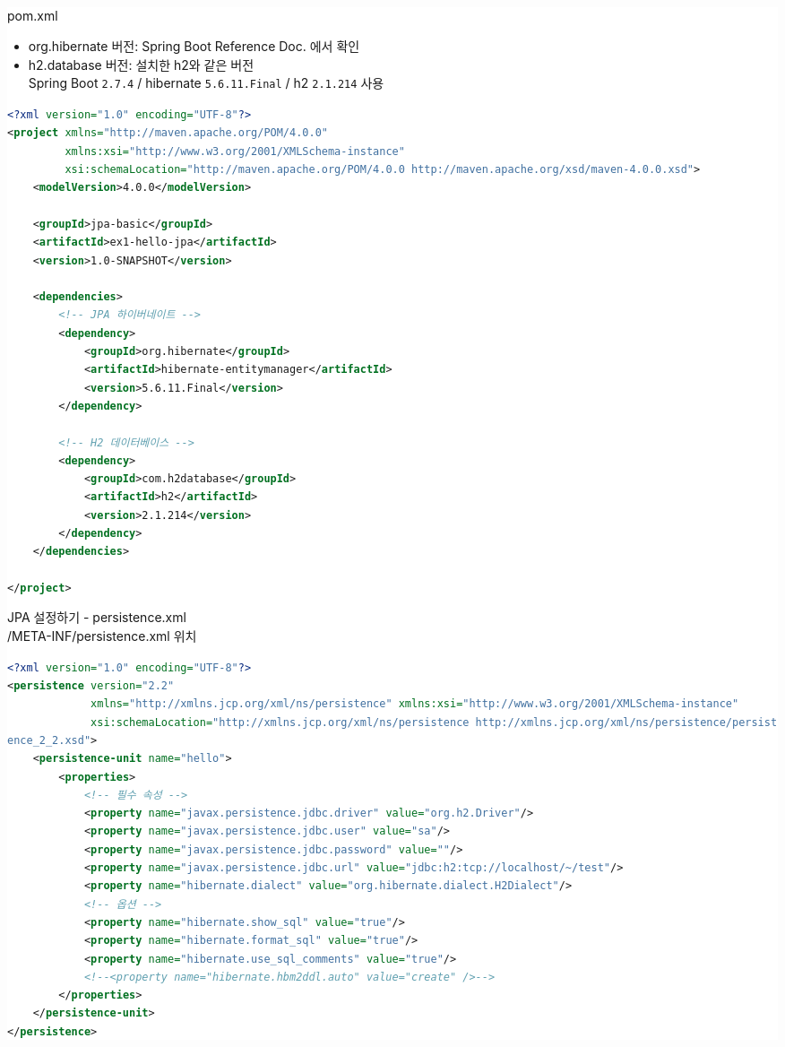 pom.xml
- org.hibernate 버전: Spring Boot Reference Doc. 에서 확인
- h2.database 버전: 설치한 h2와 같은 버전<br>
Spring Boot `2.7.4` / hibernate `5.6.11.Final` / h2 `2.1.214` 사용

```xml
<?xml version="1.0" encoding="UTF-8"?>
<project xmlns="http://maven.apache.org/POM/4.0.0"
         xmlns:xsi="http://www.w3.org/2001/XMLSchema-instance"
         xsi:schemaLocation="http://maven.apache.org/POM/4.0.0 http://maven.apache.org/xsd/maven-4.0.0.xsd">
    <modelVersion>4.0.0</modelVersion>

    <groupId>jpa-basic</groupId>
    <artifactId>ex1-hello-jpa</artifactId>
    <version>1.0-SNAPSHOT</version>

    <dependencies>
        <!-- JPA 하이버네이트 -->
        <dependency>
            <groupId>org.hibernate</groupId>
            <artifactId>hibernate-entitymanager</artifactId>
            <version>5.6.11.Final</version>
        </dependency>

        <!-- H2 데이터베이스 -->
        <dependency>
            <groupId>com.h2database</groupId>
            <artifactId>h2</artifactId>
            <version>2.1.214</version>
        </dependency>
    </dependencies>

</project>
```

JPA 설정하기 - persistence.xml<br>
/META-INF/persistence.xml 위치

```xml
<?xml version="1.0" encoding="UTF-8"?>
<persistence version="2.2"
             xmlns="http://xmlns.jcp.org/xml/ns/persistence" xmlns:xsi="http://www.w3.org/2001/XMLSchema-instance"
             xsi:schemaLocation="http://xmlns.jcp.org/xml/ns/persistence http://xmlns.jcp.org/xml/ns/persistence/persistence_2_2.xsd">
    <persistence-unit name="hello">
        <properties>
            <!-- 필수 속성 -->
            <property name="javax.persistence.jdbc.driver" value="org.h2.Driver"/>
            <property name="javax.persistence.jdbc.user" value="sa"/>
            <property name="javax.persistence.jdbc.password" value=""/>
            <property name="javax.persistence.jdbc.url" value="jdbc:h2:tcp://localhost/~/test"/>
            <property name="hibernate.dialect" value="org.hibernate.dialect.H2Dialect"/>
            <!-- 옵션 -->
            <property name="hibernate.show_sql" value="true"/>
            <property name="hibernate.format_sql" value="true"/>
            <property name="hibernate.use_sql_comments" value="true"/>
            <!--<property name="hibernate.hbm2ddl.auto" value="create" />-->
        </properties>
    </persistence-unit>
</persistence>
```
